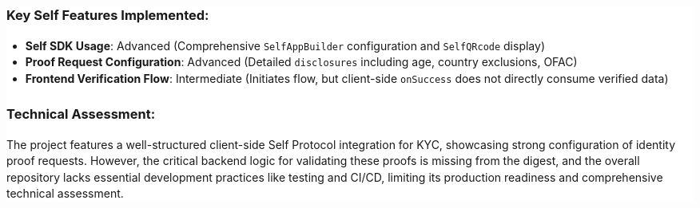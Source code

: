 ### Key Self Features Implemented:
- **Self SDK Usage**: Advanced (Comprehensive `SelfAppBuilder` configuration and `SelfQRcode` display)
- **Proof Request Configuration**: Advanced (Detailed `disclosures` including age, country exclusions, OFAC)
- **Frontend Verification Flow**: Intermediate (Initiates flow, but client-side `onSuccess` does not directly consume verified data)

### Technical Assessment:
The project features a well-structured client-side Self Protocol integration for KYC, showcasing strong configuration of identity proof requests. However, the critical backend logic for validating these proofs is missing from the digest, and the overall repository lacks essential development practices like testing and CI/CD, limiting its production readiness and comprehensive technical assessment.